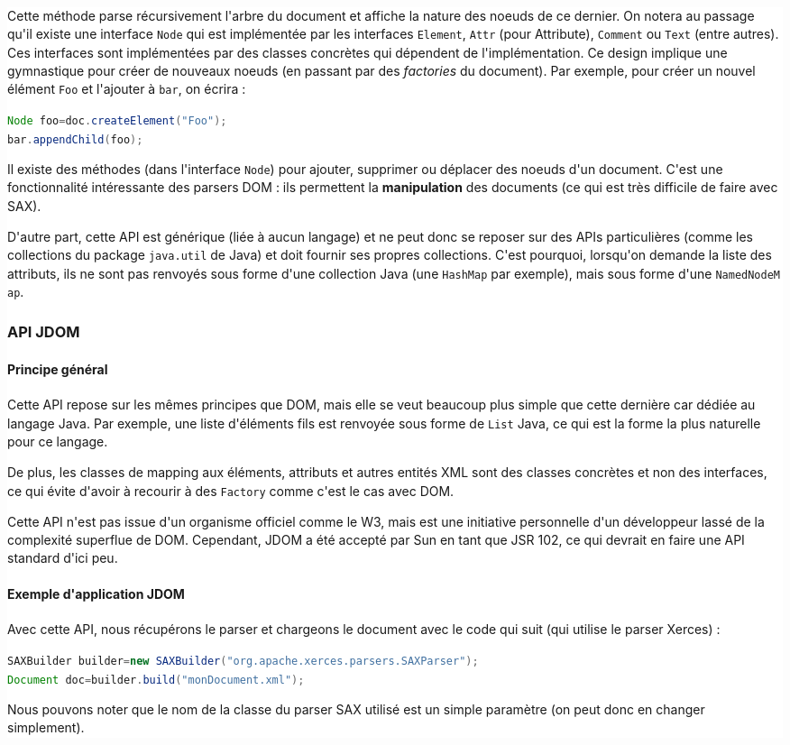 Cette méthode parse récursivement l'arbre du document et affiche la
nature des noeuds de ce dernier. On notera au passage qu'il existe une
interface `Node` qui est implémentée par les interfaces `Element`,
`Attr` (pour Attribute), `Comment` ou `Text` (entre autres). Ces
interfaces sont implémentées par des classes concrètes qui dépendent de
l'implémentation. Ce design implique une gymnastique pour créer de
nouveaux noeuds (en passant par des *factories* du document). Par
exemple, pour créer un nouvel élément `Foo` et l'ajouter à `bar`, on
écrira :

```java
Node foo=doc.createElement("Foo");
bar.appendChild(foo);
```

Il existe des méthodes (dans l'interface `Node`) pour ajouter, supprimer
ou déplacer des noeuds d'un document. C'est une fonctionnalité
intéressante des parsers DOM : ils permettent la **manipulation** des
documents (ce qui est très difficile de faire avec SAX).

D'autre part, cette API est générique (liée à aucun langage) et ne peut
donc se reposer sur des APIs particulières (comme les collections du
package `java.util` de Java) et doit fournir ses propres collections.
C'est pourquoi, lorsqu'on demande la liste des attributs, ils ne sont
pas renvoyés sous forme d'une collection Java (une `HashMap` par
exemple), mais sous forme d'une `NamedNodeMap`.

### API JDOM

#### Principe général

Cette API repose sur les mêmes principes que DOM, mais elle se veut
beaucoup plus simple que cette dernière car dédiée au langage Java. Par
exemple, une liste d'éléments fils est renvoyée sous forme de `List`
Java, ce qui est la forme la plus naturelle pour ce langage.

De plus, les classes de mapping aux éléments, attributs et autres
entités XML sont des classes concrètes et non des interfaces, ce qui
évite d'avoir à recourir à des `Factory` comme c'est le cas avec DOM.

Cette API n'est pas issue d'un organisme officiel comme le W3, mais est
une initiative personnelle d'un développeur lassé de la complexité
superflue de DOM. Cependant, JDOM a été accepté par Sun en tant que JSR
102, ce qui devrait en faire une API standard d'ici peu.

#### Exemple d'application JDOM

Avec cette API, nous récupérons le parser et chargeons le document avec
le code qui suit (qui utilise le parser Xerces) :

```java
SAXBuilder builder=new SAXBuilder("org.apache.xerces.parsers.SAXParser");
Document doc=builder.build("monDocument.xml");
```

Nous pouvons noter que le nom de la classe du parser SAX utilisé est un
simple paramètre (on peut donc en changer simplement).
